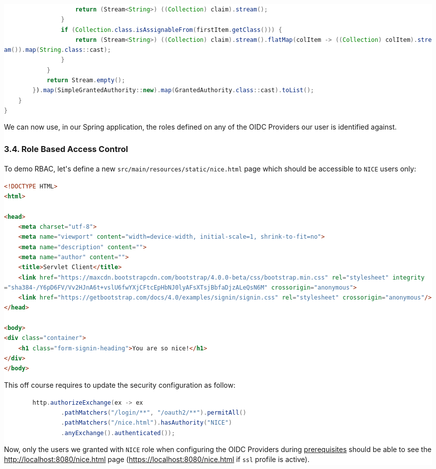 ```java
                    return (Stream<String>) ((Collection) claim).stream();
                }
                if (Collection.class.isAssignableFrom(firstItem.getClass())) {
                    return (Stream<String>) ((Collection) claim).stream().flatMap(colItem -> ((Collection) colItem).stream()).map(String.class::cast);
                }
            }
            return Stream.empty();
        }).map(SimpleGrantedAuthority::new).map(GrantedAuthority.class::cast).toList();
    }
}
```
We can now use, in our Spring application, the roles defined on any of the OIDC Providers our user is identified against.

### 3.4. Role Based Access Control
To demo RBAC, let's define a new `src/main/resources/static/nice.html` page which should be accessible to `NICE` users only:
```html
<!DOCTYPE HTML>
<html>

<head>
    <meta charset="utf-8">
    <meta name="viewport" content="width=device-width, initial-scale=1, shrink-to-fit=no">
    <meta name="description" content="">
    <meta name="author" content="">
    <title>Servlet Client</title>
    <link href="https://maxcdn.bootstrapcdn.com/bootstrap/4.0.0-beta/css/bootstrap.min.css" rel="stylesheet" integrity="sha384-/Y6pD6FV/Vv2HJnA6t+vslU6fwYXjCFtcEpHbNJ0lyAFsXTsjBbfaDjzALeQsN6M" crossorigin="anonymous">
    <link href="https://getbootstrap.com/docs/4.0/examples/signin/signin.css" rel="stylesheet" crossorigin="anonymous"/>
</head>

<body>
<div class="container">
    <h1 class="form-signin-heading">You are so nice!</h1>
</div>
</body>
```
This off course requires to update the security configuration as follow:
```java
        http.authorizeExchange(ex -> ex
                .pathMatchers("/login/**", "/oauth2/**").permitAll()
                .pathMatchers("/nice.html").hasAuthority("NICE")
                .anyExchange().authenticated());
```
Now, only the users we granted with `NICE` role when configuring the OIDC Providers during [prerequisites](https://github.com/ch4mpy/spring-addons/tree/master/samples/tutorials#2-prerequisites) should be able to see the [http://localhost:8080/nice.html](http://localhost:8080/nice.html) page ([https://localhost:8080/nice.html](https://localhost:8080/nice.html) if `ssl` profile is active).
